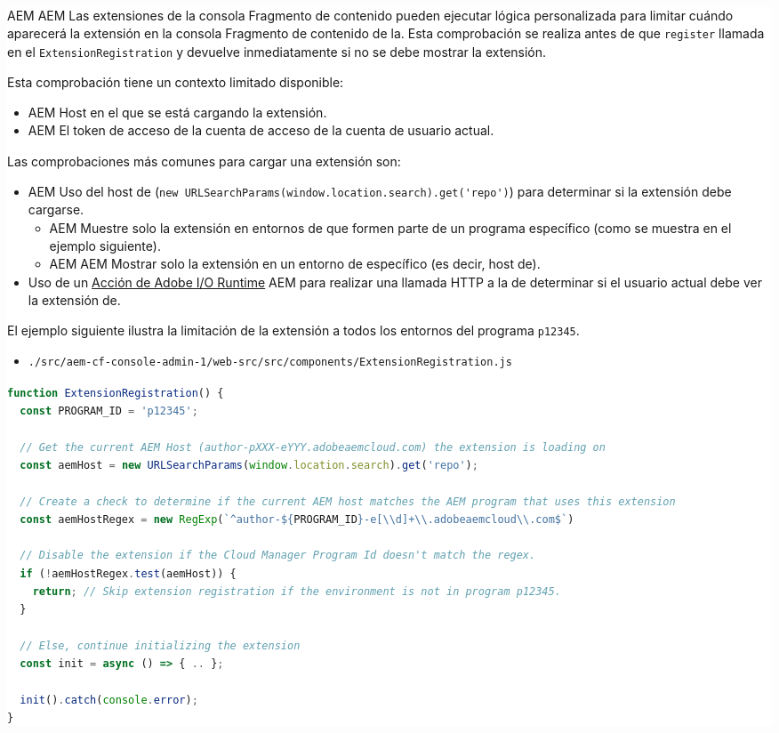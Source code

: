AEM AEM Las extensiones de la consola Fragmento de contenido pueden ejecutar lógica personalizada para limitar cuándo aparecerá la extensión en la consola Fragmento de contenido de la. Esta comprobación se realiza antes de que `register` llamada en el `ExtensionRegistration` y devuelve inmediatamente si no se debe mostrar la extensión.

Esta comprobación tiene un contexto limitado disponible:

+ AEM Host en el que se está cargando la extensión.
+ AEM El token de acceso de la cuenta de acceso de la cuenta de usuario actual.

Las comprobaciones más comunes para cargar una extensión son:

+ AEM Uso del host de (`new URLSearchParams(window.location.search).get('repo')`) para determinar si la extensión debe cargarse.
   + AEM Muestre solo la extensión en entornos de que formen parte de un programa específico (como se muestra en el ejemplo siguiente).
   + AEM AEM Mostrar solo la extensión en un entorno de específico (es decir, host de).
+ Uso de un [Acción de Adobe I/O Runtime](./runtime-action.md) AEM para realizar una llamada HTTP a la de determinar si el usuario actual debe ver la extensión de.

El ejemplo siguiente ilustra la limitación de la extensión a todos los entornos del programa `p12345`.

+ `./src/aem-cf-console-admin-1/web-src/src/components/ExtensionRegistration.js`

```javascript
function ExtensionRegistration() {
  const PROGRAM_ID = 'p12345';

  // Get the current AEM Host (author-pXXX-eYYY.adobeaemcloud.com) the extension is loading on
  const aemHost = new URLSearchParams(window.location.search).get('repo');

  // Create a check to determine if the current AEM host matches the AEM program that uses this extension 
  const aemHostRegex = new RegExp(`^author-${PROGRAM_ID}-e[\\d]+\\.adobeaemcloud\\.com$`)

  // Disable the extension if the Cloud Manager Program Id doesn't match the regex.
  if (!aemHostRegex.test(aemHost)) {
    return; // Skip extension registration if the environment is not in program p12345.
  }

  // Else, continue initializing the extension
  const init = async () => { .. };
  
  init().catch(console.error);
}
```
